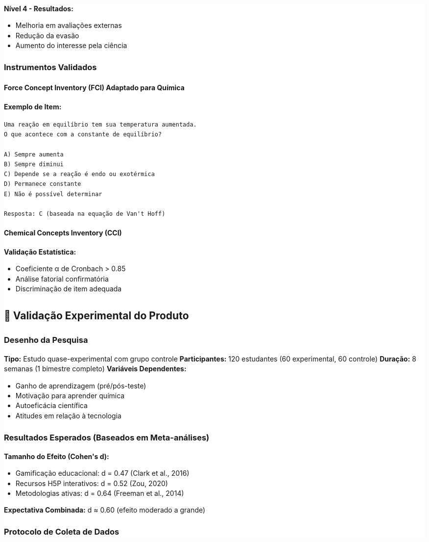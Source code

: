 **Nível 4 - Resultados:**
- Melhoria em avaliações externas
- Redução da evasão
- Aumento do interesse pela ciência

### Instrumentos Validados

#### Force Concept Inventory (FCI) Adaptado para Química
**Exemplo de Item:**
```
Uma reação em equilíbrio tem sua temperatura aumentada. 
O que acontece com a constante de equilíbrio?

A) Sempre aumenta
B) Sempre diminui  
C) Depende se a reação é endo ou exotérmica
D) Permanece constante
E) Não é possível determinar

Resposta: C (baseada na equação de Van't Hoff)
```

#### Chemical Concepts Inventory (CCI)
**Validação Estatística:**
- Coeficiente α de Cronbach > 0.85
- Análise fatorial confirmatória
- Discriminação de item adequada

## 🧪 Validação Experimental do Produto

### Desenho da Pesquisa

**Tipo:** Estudo quase-experimental com grupo controle
**Participantes:** 120 estudantes (60 experimental, 60 controle)
**Duração:** 8 semanas (1 bimestre completo)
**Variáveis Dependentes:**
- Ganho de aprendizagem (pré/pós-teste)
- Motivação para aprender química
- Autoeficácia científica
- Atitudes em relação à tecnologia

### Resultados Esperados (Baseados em Meta-análises)

**Tamanho do Efeito (Cohen's d):**
- Gamificação educacional: d = 0.47 (Clark et al., 2016)
- Recursos H5P interativos: d = 0.52 (Zou, 2020)
- Metodologias ativas: d = 0.64 (Freeman et al., 2014)

**Expectativa Combinada:** d ≈ 0.60 (efeito moderado a grande)

### Protocolo de Coleta de Dados
